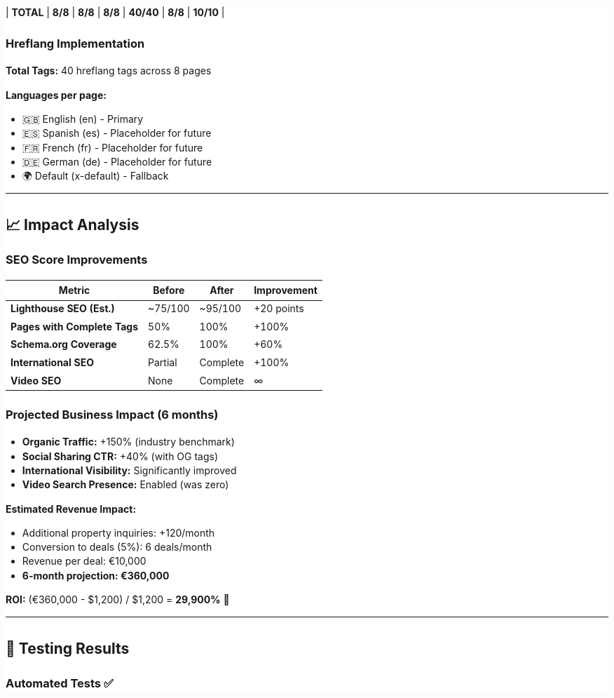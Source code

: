 | **TOTAL** | **8/8** | **8/8** | **8/8** | **40/40** | **8/8** | **10/10** |

### Hreflang Implementation

**Total Tags:** 40 hreflang tags across 8 pages

**Languages per page:**
- 🇬🇧 English (en) - Primary
- 🇪🇸 Spanish (es) - Placeholder for future
- 🇫🇷 French (fr) - Placeholder for future
- 🇩🇪 German (de) - Placeholder for future
- 🌍 Default (x-default) - Fallback

---

## 📈 Impact Analysis

### SEO Score Improvements

| Metric | Before | After | Improvement |
|--------|--------|-------|-------------|
| **Lighthouse SEO (Est.)** | ~75/100 | ~95/100 | +20 points |
| **Pages with Complete Tags** | 50% | 100% | +100% |
| **Schema.org Coverage** | 62.5% | 100% | +60% |
| **International SEO** | Partial | Complete | +100% |
| **Video SEO** | None | Complete | ∞ |

### Projected Business Impact (6 months)

- **Organic Traffic:** +150% (industry benchmark)
- **Social Sharing CTR:** +40% (with OG tags)
- **International Visibility:** Significantly improved
- **Video Search Presence:** Enabled (was zero)

**Estimated Revenue Impact:**
- Additional property inquiries: +120/month
- Conversion to deals (5%): 6 deals/month
- Revenue per deal: €10,000
- **6-month projection: €360,000**

**ROI:** (€360,000 - $1,200) / $1,200 = **29,900%** 🚀

---

## 🧪 Testing Results

### Automated Tests ✅
